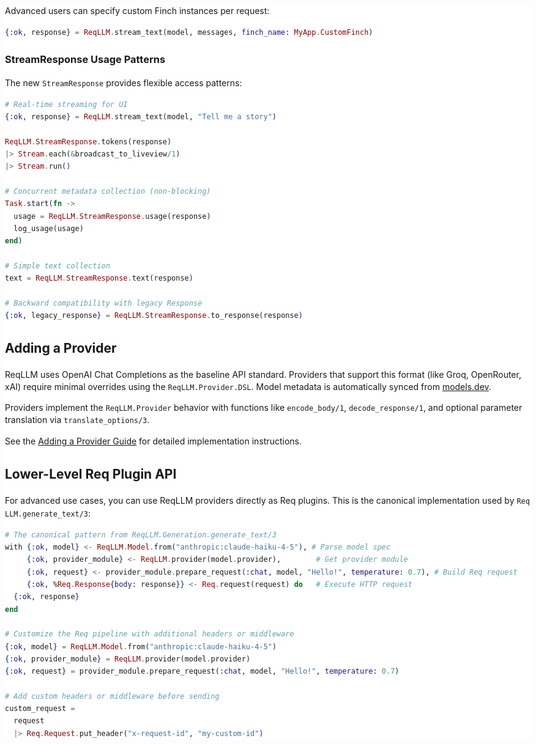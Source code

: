 Advanced users can specify custom Finch instances per request:

```elixir
{:ok, response} = ReqLLM.stream_text(model, messages, finch_name: MyApp.CustomFinch)
```

### StreamResponse Usage Patterns

The new `StreamResponse` provides flexible access patterns:

```elixir
# Real-time streaming for UI
{:ok, response} = ReqLLM.stream_text(model, "Tell me a story")

ReqLLM.StreamResponse.tokens(response)
|> Stream.each(&broadcast_to_liveview/1)
|> Stream.run()

# Concurrent metadata collection (non-blocking)
Task.start(fn ->
  usage = ReqLLM.StreamResponse.usage(response)
  log_usage(usage)
end)

# Simple text collection
text = ReqLLM.StreamResponse.text(response)

# Backward compatibility with legacy Response
{:ok, legacy_response} = ReqLLM.StreamResponse.to_response(response)
```

## Adding a Provider

ReqLLM uses OpenAI Chat Completions as the baseline API standard. Providers that support this format (like Groq, OpenRouter, xAI) require minimal overrides using the `ReqLLM.Provider.DSL`. Model metadata is automatically synced from [models.dev](https://models.dev).

Providers implement the `ReqLLM.Provider` behavior with functions like `encode_body/1`, `decode_response/1`, and optional parameter translation via `translate_options/3`.

See the [Adding a Provider Guide](guides/adding_a_provider.md) for detailed implementation instructions.

## Lower-Level Req Plugin API

For advanced use cases, you can use ReqLLM providers directly as Req plugins. This is the canonical implementation used by `ReqLLM.generate_text/3`:

```elixir
# The canonical pattern from ReqLLM.Generation.generate_text/3
with {:ok, model} <- ReqLLM.Model.from("anthropic:claude-haiku-4-5"), # Parse model spec
     {:ok, provider_module} <- ReqLLM.provider(model.provider),        # Get provider module
     {:ok, request} <- provider_module.prepare_request(:chat, model, "Hello!", temperature: 0.7), # Build Req request
     {:ok, %Req.Response{body: response}} <- Req.request(request) do   # Execute HTTP request
  {:ok, response}
end

# Customize the Req pipeline with additional headers or middleware
{:ok, model} = ReqLLM.Model.from("anthropic:claude-haiku-4-5")
{:ok, provider_module} = ReqLLM.provider(model.provider)
{:ok, request} = provider_module.prepare_request(:chat, model, "Hello!", temperature: 0.7)

# Add custom headers or middleware before sending
custom_request =
  request
  |> Req.Request.put_header("x-request-id", "my-custom-id")
```